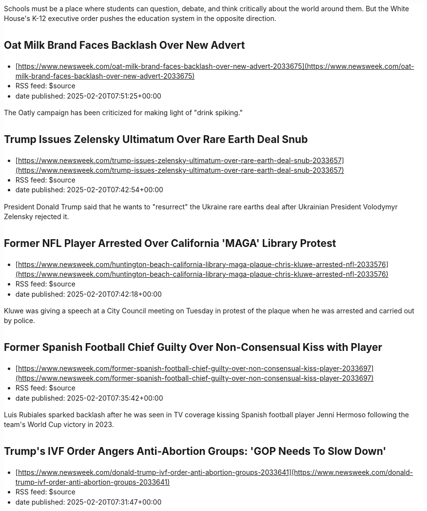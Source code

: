 Schools must be a place where students can question, debate, and think critically about the world around them. But the White House's K-12 executive order pushes the education system in the opposite direction.

## Oat Milk Brand Faces Backlash Over New Advert
 - [https://www.newsweek.com/oat-milk-brand-faces-backlash-over-new-advert-2033675](https://www.newsweek.com/oat-milk-brand-faces-backlash-over-new-advert-2033675)
 - RSS feed: $source
 - date published: 2025-02-20T07:51:25+00:00

The Oatly campaign has been criticized for making light of "drink spiking."

## Trump Issues Zelensky Ultimatum Over Rare Earth Deal Snub
 - [https://www.newsweek.com/trump-issues-zelensky-ultimatum-over-rare-earth-deal-snub-2033657](https://www.newsweek.com/trump-issues-zelensky-ultimatum-over-rare-earth-deal-snub-2033657)
 - RSS feed: $source
 - date published: 2025-02-20T07:42:54+00:00

President Donald Trump said that he wants to "resurrect" the Ukraine rare earths deal after Ukrainian President Volodymyr Zelensky rejected it.

## Former NFL Player Arrested Over California 'MAGA' Library Protest
 - [https://www.newsweek.com/huntington-beach-california-library-maga-plaque-chris-kluwe-arrested-nfl-2033576](https://www.newsweek.com/huntington-beach-california-library-maga-plaque-chris-kluwe-arrested-nfl-2033576)
 - RSS feed: $source
 - date published: 2025-02-20T07:42:18+00:00

Kluwe was giving a speech at a City Council meeting on Tuesday in protest of the plaque when he was arrested and carried out by police.

## Former Spanish Football Chief Guilty Over Non-Consensual Kiss with Player
 - [https://www.newsweek.com/former-spanish-football-chief-guilty-over-non-consensual-kiss-player-2033697](https://www.newsweek.com/former-spanish-football-chief-guilty-over-non-consensual-kiss-player-2033697)
 - RSS feed: $source
 - date published: 2025-02-20T07:35:42+00:00

Luis Rubiales sparked backlash after he was seen in TV coverage kissing Spanish football player Jenni Hermoso following the team's World Cup victory in 2023.

## Trump's IVF Order Angers Anti-Abortion Groups: 'GOP Needs To Slow Down'
 - [https://www.newsweek.com/donald-trump-ivf-order-anti-abortion-groups-2033641](https://www.newsweek.com/donald-trump-ivf-order-anti-abortion-groups-2033641)
 - RSS feed: $source
 - date published: 2025-02-20T07:31:47+00:00
